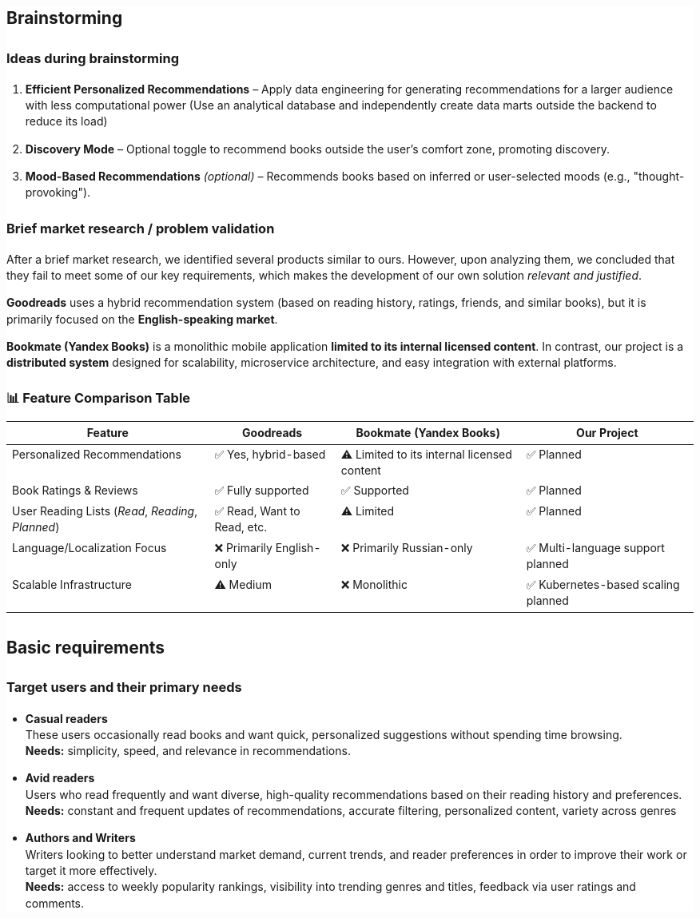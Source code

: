 
## Brainstorming

### Ideas during brainstorming

1. **Efficient Personalized Recommendations** – Apply data engineering for generating recommendations for a larger audience  with less computational power (Use an analytical database and independently create data marts outside the backend to reduce its load)

2. **Discovery Mode** – Optional toggle to recommend books outside the user’s comfort zone, promoting discovery. 

3. **Mood-Based Recommendations** *(optional)* – Recommends books based on inferred or user-selected moods (e.g., "thought-provoking").

### Brief market research / problem validation


After a brief market research, we identified several products similar to ours. However, upon analyzing them, we concluded that they fail to meet some of our key requirements, which makes the development of our own solution *relevant and justified*.

**Goodreads** uses a hybrid recommendation system (based on reading history, ratings, friends, and similar books), but it is primarily focused on the **English-speaking market**.

**Bookmate (Yandex Books)** is a monolithic mobile application **limited to its internal licensed content**. In contrast, our project is a **distributed system** designed for scalability, microservice architecture, and easy integration with external platforms.
### 📊 Feature Comparison Table

| **Feature**                                             | **Goodreads**                     | **Bookmate (Yandex Books)**                 | **Our Project**                     |
|---------------------------------------------------------|-----------------------------------|---------------------------------------------|-------------------------------------|
| Personalized Recommendations                            | ✅ Yes, hybrid-based               | ⚠️ Limited to its internal licensed content | ✅ Planned                           |
| Book Ratings & Reviews                                  | ✅ Fully supported                 | ✅ Supported                                 | ✅ Planned                           |
| User Reading Lists (*Read*, *Reading*, *Planned*)       | ✅ Read, Want to Read, etc.       | ⚠️ Limited                                  | ✅ Planned                           |
| Language/Localization Focus                             | ❌ Primarily English-only         | ❌ Primarily Russian-only           | ✅ Multi-language support planned    |
| Scalable Infrastructure                                 | ⚠️ Medium                         | ❌ Monolithic                                | ✅ Kubernetes-based scaling  planned |
             

## Basic requirements

### Target users and their primary needs

-   **Casual readers**  
    These users occasionally read books and want quick, personalized suggestions without spending time browsing.  
    **Needs:** simplicity, speed, and relevance in recommendations.
    
-   **Avid readers**  
    Users who read frequently and want diverse, high-quality recommendations based on their reading history and preferences.  
    **Needs:** constant and frequent updates of recommendations, accurate filtering, personalized content, variety across genres
-   **Authors and Writers**  
    Writers looking to better understand market demand, current trends, and reader preferences in order to improve their work or target it more effectively.  
    **Needs:** access to weekly popularity rankings, visibility into trending genres and titles, feedback via user ratings and comments.
